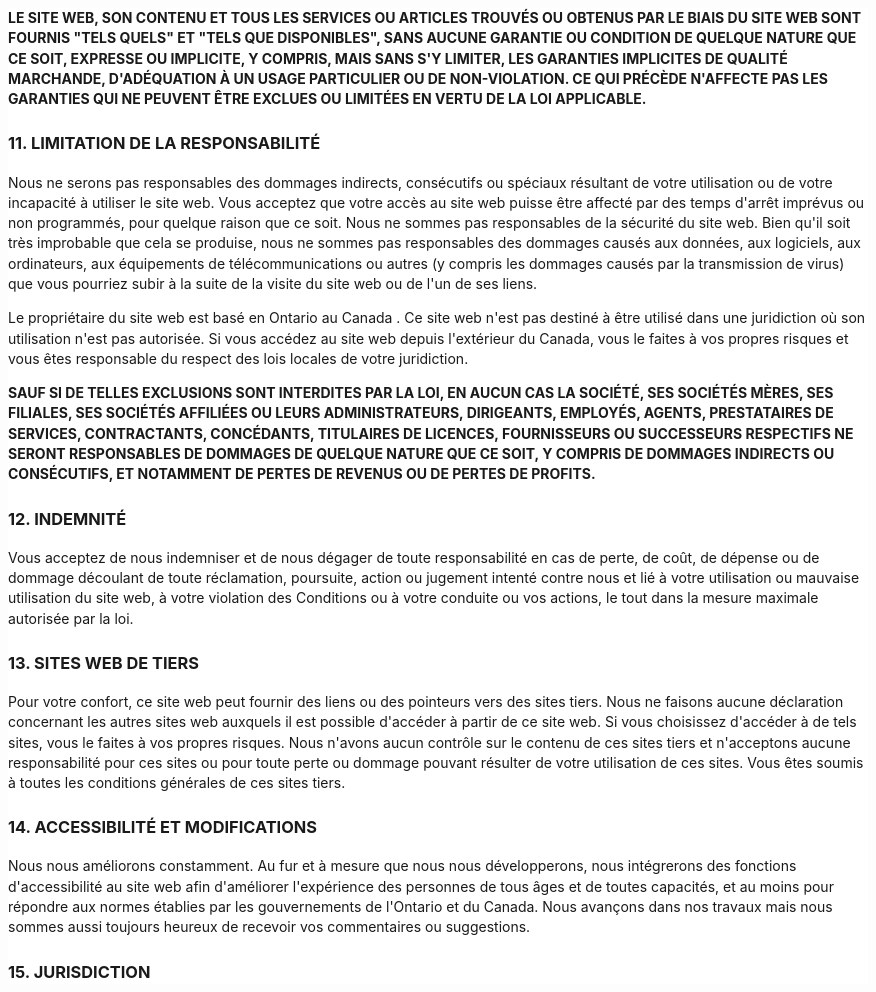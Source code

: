 **LE SITE WEB, SON CONTENU ET TOUS LES SERVICES OU ARTICLES TROUVÉS OU OBTENUS PAR LE BIAIS DU SITE WEB SONT FOURNIS "TELS QUELS" ET "TELS QUE DISPONIBLES", SANS AUCUNE GARANTIE OU CONDITION DE QUELQUE NATURE QUE CE SOIT, EXPRESSE OU IMPLICITE, Y COMPRIS, MAIS SANS S'Y LIMITER, LES GARANTIES IMPLICITES DE QUALITÉ MARCHANDE, D'ADÉQUATION À UN USAGE PARTICULIER OU DE NON-VIOLATION. CE QUI PRÉCÈDE N'AFFECTE PAS LES GARANTIES QUI NE PEUVENT ÊTRE EXCLUES OU LIMITÉES EN VERTU DE LA LOI APPLICABLE.**

### 11. LIMITATION DE LA RESPONSABILITÉ

Nous ne serons pas responsables des dommages indirects, consécutifs ou spéciaux résultant de votre utilisation ou de votre incapacité à utiliser le site web. Vous acceptez que votre accès au site web puisse être affecté par des temps d'arrêt imprévus ou non programmés, pour quelque raison que ce soit. Nous ne sommes pas responsables de la sécurité du site web. Bien qu'il soit très improbable que cela se produise, nous ne sommes pas responsables des dommages causés aux données, aux logiciels, aux ordinateurs, aux équipements de télécommunications ou autres (y compris les dommages causés par la transmission de virus) que vous pourriez subir à la suite de la visite du site web ou de l'un de ses liens.

Le propriétaire du site web est basé en Ontario au Canada . Ce site web n'est pas destiné à être utilisé dans une juridiction où son utilisation n'est pas autorisée. Si vous accédez au site web depuis l'extérieur du Canada, vous le faites à vos propres risques et vous êtes responsable du respect des lois locales de votre juridiction.

**SAUF SI DE TELLES EXCLUSIONS SONT INTERDITES PAR LA LOI, EN AUCUN CAS LA SOCIÉTÉ, SES SOCIÉTÉS MÈRES, SES FILIALES, SES SOCIÉTÉS AFFILIÉES OU LEURS ADMINISTRATEURS, DIRIGEANTS, EMPLOYÉS, AGENTS, PRESTATAIRES DE SERVICES, CONTRACTANTS, CONCÉDANTS, TITULAIRES DE LICENCES, FOURNISSEURS OU SUCCESSEURS RESPECTIFS NE SERONT RESPONSABLES DE DOMMAGES DE QUELQUE NATURE QUE CE SOIT, Y COMPRIS DE DOMMAGES INDIRECTS OU CONSÉCUTIFS, ET NOTAMMENT DE PERTES DE REVENUS OU DE PERTES DE PROFITS.**

### 12. INDEMNITÉ

Vous acceptez de nous indemniser et de nous dégager de toute responsabilité en cas de perte, de coût, de dépense ou de dommage découlant de toute réclamation, poursuite, action ou jugement intenté contre nous et lié à votre utilisation ou mauvaise utilisation du site web, à votre violation des Conditions ou à votre conduite ou vos actions, le tout dans la mesure maximale autorisée par la loi.

### 13. SITES WEB DE TIERS

Pour votre confort, ce site web peut fournir des liens ou des pointeurs vers des sites tiers. Nous ne faisons aucune déclaration concernant les autres sites web auxquels il est possible d'accéder à partir de ce site web. Si vous choisissez d'accéder à de tels sites, vous le faites à vos propres risques. Nous n'avons aucun contrôle sur le contenu de ces sites tiers et n'acceptons aucune responsabilité pour ces sites ou pour toute perte ou dommage pouvant résulter de votre utilisation de ces sites. Vous êtes soumis à toutes les conditions générales de ces sites tiers.

### 14. ACCESSIBILITÉ ET MODIFICATIONS

Nous nous améliorons constamment. Au fur et à mesure que nous nous développerons, nous intégrerons des fonctions d'accessibilité au site web afin d'améliorer l'expérience des personnes de tous âges et de toutes capacités, et au moins pour répondre aux normes établies par les gouvernements de l'Ontario et du Canada. Nous avançons dans nos travaux mais nous sommes aussi toujours heureux de recevoir vos commentaires ou suggestions.

### 15. JURISDICTION
